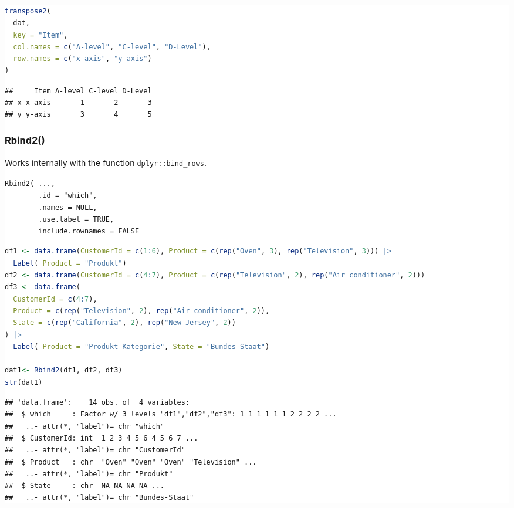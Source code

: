 ``` r
transpose2(
  dat,
  key = "Item",
  col.names = c("A-level", "C-level", "D-Level"),
  row.names = c("x-axis", "y-axis")
)
```

    ##     Item A-level C-level D-Level
    ## x x-axis       1       2       3
    ## y y-axis       3       4       5

### Rbind2()

Works internally with the function `dplyr::bind_rows`.

    Rbind2( ...,
            .id = "which",
            .names = NULL,
            .use.label = TRUE,
            include.rownames = FALSE

``` r
df1 <- data.frame(CustomerId = c(1:6), Product = c(rep("Oven", 3), rep("Television", 3))) |> 
  Label( Product = "Produkt")
df2 <- data.frame(CustomerId = c(4:7), Product = c(rep("Television", 2), rep("Air conditioner", 2)))
df3 <- data.frame(
  CustomerId = c(4:7),
  Product = c(rep("Television", 2), rep("Air conditioner", 2)),
  State = c(rep("California", 2), rep("New Jersey", 2))
) |> 
  Label( Product = "Produkt-Kategorie", State = "Bundes-Staat")

dat1<- Rbind2(df1, df2, df3)
str(dat1)
```

    ## 'data.frame':    14 obs. of  4 variables:
    ##  $ which     : Factor w/ 3 levels "df1","df2","df3": 1 1 1 1 1 1 2 2 2 2 ...
    ##   ..- attr(*, "label")= chr "which"
    ##  $ CustomerId: int  1 2 3 4 5 6 4 5 6 7 ...
    ##   ..- attr(*, "label")= chr "CustomerId"
    ##  $ Product   : chr  "Oven" "Oven" "Oven" "Television" ...
    ##   ..- attr(*, "label")= chr "Produkt"
    ##  $ State     : chr  NA NA NA NA ...
    ##   ..- attr(*, "label")= chr "Bundes-Staat"
